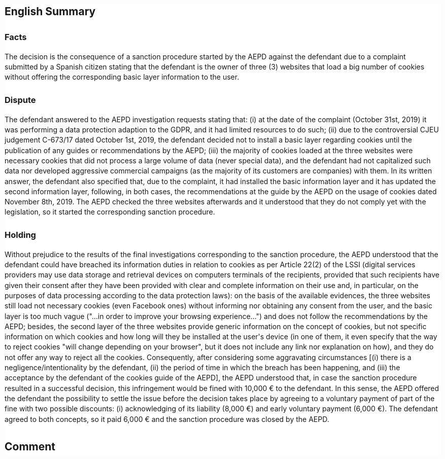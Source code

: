 ## English Summary

### Facts

The decision is the consequence of a sanction procedure started by the AEPD against the defendant due to a complaint submitted by a Spanish citizen stating that the defendant is the owner of three (3) websites that load a big number of cookies without offering the corresponding basic layer information to the user.

### Dispute

The defendant answered to the AEPD investigation requests stating that: (i) at the date of the complaint (October 31st, 2019) it was performing a data protection adaption to the GDPR, and it had limited resources to do such; (ii) due to the controversial CJEU judgement C-673/17 dated October 1st, 2019, the defendant decided not to install a basic layer regarding cookies until the publication of any guides or recommendations by the AEPD; (iii) the majority of cookies loaded at the three websites were necessary cookies that did not process a large volume of data (never special data), and the defendant had not capitalized such data nor developed aggressive commercial campaigns (as the majority of its customers are companies) with them. In its written answer, the defendant also specified that, due to the complaint, it had installed the basic information layer and it has updated the second information layer, following, in both cases, the recommendations at the guide by the AEPD on the usage of cookies dated November 8th, 2019. The AEPD checked the three websites afterwards and it understood that they do not comply yet with the legislation, so it started the corresponding sanction procedure.

### Holding

Without prejudice to the results of the final investigations corresponding to the sanction procedure, the AEPD understood that the defendant could have breached its information duties in relation to cookies as per Article 22(2) of the LSSI (digital services providers may use data storage and retrieval devices on computers terminals of the recipients, provided that such recipients have given their consent after they have been provided with clear and complete information on their use and, in particular, on the purposes of data processing according to the data protection laws): on the basis of the available evidences, the three websites still load not necessary cookies (even Facebook ones) without informing nor obtaining any consent from the user, and the basic layer is too much vague ("…in order to improve your browsing experience…") and does not follow the recommendations by the AEPD; besides, the second layer of the three websites provide generic information on the concept of cookies, but not specific information on which cookies and how long will they be installed at the user's device (in one of them, it even specify that the way to reject cookies "will change depending on your browser", but it does not include any link nor explanation on how), and they do not offer any way to reject all the cookies. Consequently, after considering some aggravating circumstances \[(i) there is a negligence/intentionality by the defendant, (ii) the period of time in which the breach has been happening, and (iii) the acceptance by the defendant of the cookies guide of the AEPD\], the AEPD understood that, in case the sanction procedure resulted in a successful decision, this infringement would be fined with 10,000 € to the defendant. In this sense, the AEPD offered the defendant the possibility to settle the issue before the decision takes place by agreeing to a voluntary payment of part of the fine with two possible discounts: (i) acknowledging of its liability (8,000 €) and early voluntary payment (6,000 €). The defendant agreed to both concepts, so it paid 6,000 € and the sanction procedure was closed by the AEPD.

## Comment
